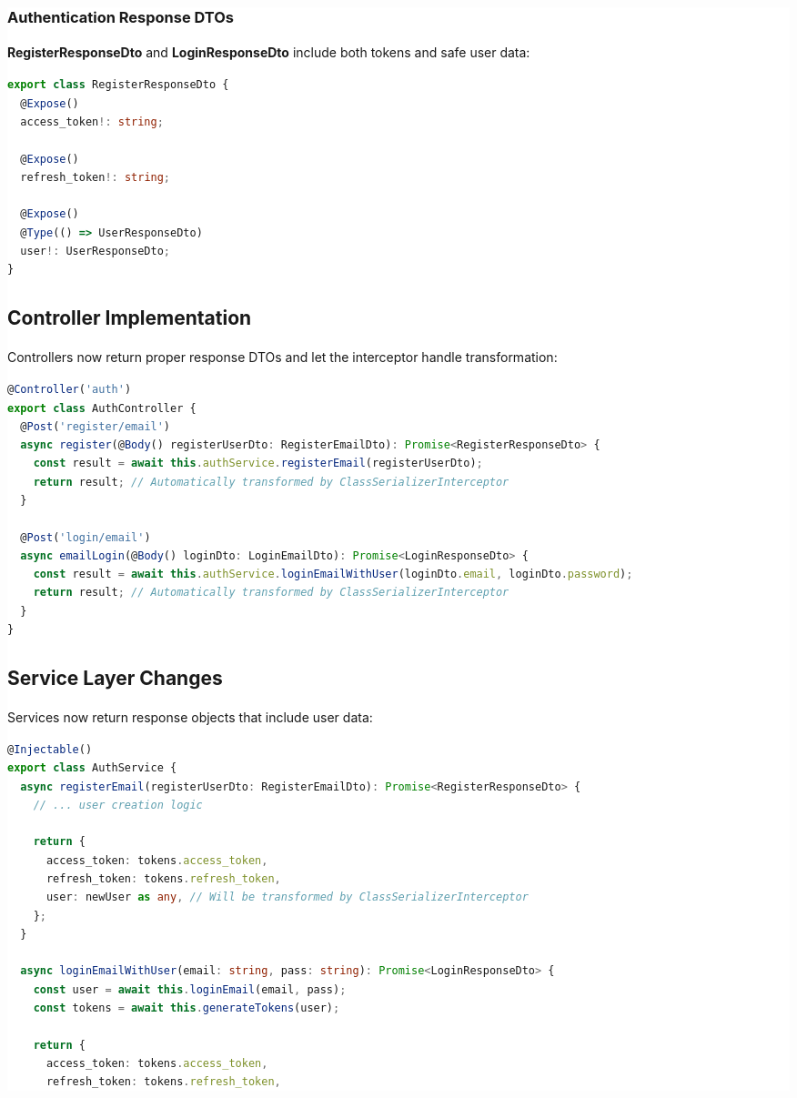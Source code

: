 ```typescript
```

### Authentication Response DTOs

**RegisterResponseDto** and **LoginResponseDto** include both tokens and safe user data:

```typescript
export class RegisterResponseDto {
  @Expose()
  access_token!: string;

  @Expose()
  refresh_token!: string;

  @Expose()
  @Type(() => UserResponseDto)
  user!: UserResponseDto;
}
```

## Controller Implementation

Controllers now return proper response DTOs and let the interceptor handle transformation:

```typescript
@Controller('auth')
export class AuthController {
  @Post('register/email')
  async register(@Body() registerUserDto: RegisterEmailDto): Promise<RegisterResponseDto> {
    const result = await this.authService.registerEmail(registerUserDto);
    return result; // Automatically transformed by ClassSerializerInterceptor
  }

  @Post('login/email')
  async emailLogin(@Body() loginDto: LoginEmailDto): Promise<LoginResponseDto> {
    const result = await this.authService.loginEmailWithUser(loginDto.email, loginDto.password);
    return result; // Automatically transformed by ClassSerializerInterceptor
  }
}
```

## Service Layer Changes

Services now return response objects that include user data:

```typescript
@Injectable()
export class AuthService {
  async registerEmail(registerUserDto: RegisterEmailDto): Promise<RegisterResponseDto> {
    // ... user creation logic
    
    return {
      access_token: tokens.access_token,
      refresh_token: tokens.refresh_token,
      user: newUser as any, // Will be transformed by ClassSerializerInterceptor
    };
  }

  async loginEmailWithUser(email: string, pass: string): Promise<LoginResponseDto> {
    const user = await this.loginEmail(email, pass);
    const tokens = await this.generateTokens(user);
    
    return {
      access_token: tokens.access_token,
      refresh_token: tokens.refresh_token,
```